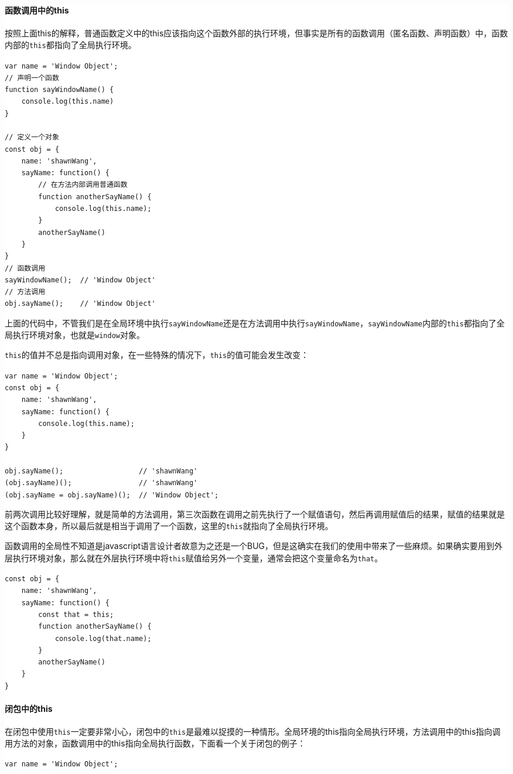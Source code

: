 #### 函数调用中的this
按照上面this的解释，普通函数定义中的this应该指向这个函数外部的执行环境，但事实是所有的函数调用（匿名函数、声明函数）中，函数内部的`this`都指向了全局执行环境。
```
var name = 'Window Object';
// 声明一个函数
function sayWindowName() {
    console.log(this.name)
}

// 定义一个对象
const obj = {
    name: 'shawnWang',
    sayName: function() {
        // 在方法内部调用普通函数
        function anotherSayName() {
            console.log(this.name);
        }
        anotherSayName()
    }
}
// 函数调用
sayWindowName();  // 'Window Object'
// 方法调用
obj.sayName();    // 'Window Object'
```
上面的代码中，不管我们是在全局环境中执行`sayWindowName`还是在方法调用中执行`sayWindowName`，`sayWindowName`内部的`this`都指向了全局执行环境对象，也就是`window`对象。

`this`的值并不总是指向调用对象，在一些特殊的情况下，`this`的值可能会发生改变：
```
var name = 'Window Object';
const obj = {
    name: 'shawnWang',
    sayName: function() {
        console.log(this.name);
    }
}

obj.sayName();                  // 'shawnWang'
(obj.sayName)();                // 'shawnWang'
(obj.sayName = obj.sayName)();  // 'Window Object';
```
前两次调用比较好理解，就是简单的方法调用，第三次函数在调用之前先执行了一个赋值语句，然后再调用赋值后的结果，赋值的结果就是这个函数本身，所以最后就是相当于调用了一个函数，这里的`this`就指向了全局执行环境。

函数调用的全局性不知道是javascript语言设计者故意为之还是一个BUG，但是这确实在我们的使用中带来了一些麻烦。如果确实要用到外层执行环境对象，那么就在外层执行环境中将`this`赋值给另外一个变量，通常会把这个变量命名为`that`。
```
const obj = {
    name: 'shawnWang',
    sayName: function() {
        const that = this;
        function anotherSayName() {
            console.log(that.name);
        }
        anotherSayName()
    }
}
```
#### 闭包中的this
在闭包中使用`this`一定要非常小心，闭包中的`this`是最难以捉摸的一种情形。全局环境的this指向全局执行环境，方法调用中的this指向调用方法的对象，函数调用中的this指向全局执行函数，下面看一个关于闭包的例子：
```
var name = 'Window Object';

```